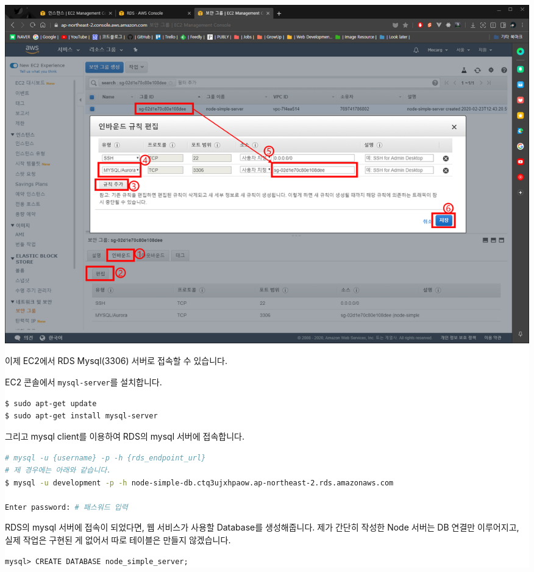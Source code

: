 ![사진](/img/posts/aws/aws_rds_connect_2.png)

이제 EC2에서 RDS Mysql(3306) 서버로 접속할 수 있습니다.

EC2 콘솔에서 `mysql-server`를 설치합니다.

```bash
$ sudo apt-get update
$ sudo apt-get install mysql-server
```

그리고 mysql client를 이용하여 RDS의 mysql 서버에 접속합니다.

```bash
# mysql -u {username} -p -h {rds_endpoint_url}
# 제 경우에는 아래와 같습니다.
$ mysql -u development -p -h node-simple-db.ctq3ujxhpaow.ap-northeast-2.rds.amazonaws.com

Enter password: # 패스워드 입력
```

RDS의 mysql 서버에 접속이 되었다면, 웹 서비스가 사용할 Database를 생성해줍니다. 제가 간단히 작성한 Node 서버는 DB 연결만 이루어지고, 실제 작업은 구현된 게 없어서 따로 테이블은 만들지 않겠습니다.

```mysql
mysql> CREATE DATABASE node_simple_server;
```
